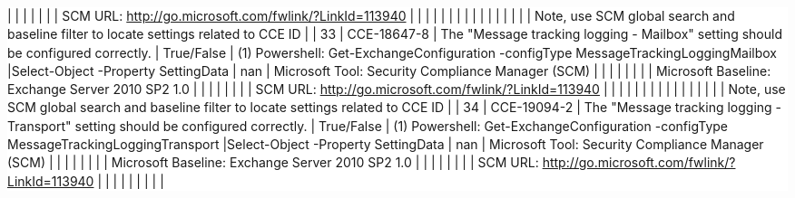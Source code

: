 |    |              |                                                                                                                                                         |                                                      |                                                                                                                                                   |              | SCM URL: http://go.microsoft.com/fwlink/?LinkId=113940                               |
|    |              |                                                                                                                                                         |                                                      |                                                                                                                                                   |              |                                                                                      |
|    |              |                                                                                                                                                         |                                                      |                                                                                                                                                   |              | Note, use SCM global search and baseline filter to locate settings related to CCE ID |
| 33 | CCE-18647-8  | The "Message tracking logging - Mailbox" setting should be configured correctly.                                                                        | True/False                                           | (1) Powershell: Get-ExchangeConfiguration -configType MessageTrackingLoggingMailbox |Select-Object -Property SettingData                          | nan          | Microsoft Tool: Security Compliance Manager (SCM)                                    |
|    |              |                                                                                                                                                         |                                                      |                                                                                                                                                   |              | Microsoft Baseline: Exchange Server 2010 SP2 1.0                                     |
|    |              |                                                                                                                                                         |                                                      |                                                                                                                                                   |              | SCM URL: http://go.microsoft.com/fwlink/?LinkId=113940                               |
|    |              |                                                                                                                                                         |                                                      |                                                                                                                                                   |              |                                                                                      |
|    |              |                                                                                                                                                         |                                                      |                                                                                                                                                   |              | Note, use SCM global search and baseline filter to locate settings related to CCE ID |
| 34 | CCE-19094-2  | The "Message tracking logging - Transport" setting should be configured correctly.                                                                      | True/False                                           | (1) Powershell: Get-ExchangeConfiguration -configType MessageTrackingLoggingTransport |Select-Object -Property SettingData                        | nan          | Microsoft Tool: Security Compliance Manager (SCM)                                    |
|    |              |                                                                                                                                                         |                                                      |                                                                                                                                                   |              | Microsoft Baseline: Exchange Server 2010 SP2 1.0                                     |
|    |              |                                                                                                                                                         |                                                      |                                                                                                                                                   |              | SCM URL: http://go.microsoft.com/fwlink/?LinkId=113940                               |
|    |              |                                                                                                                                                         |                                                      |                                                                                                                                                   |              |                                                                                      |
